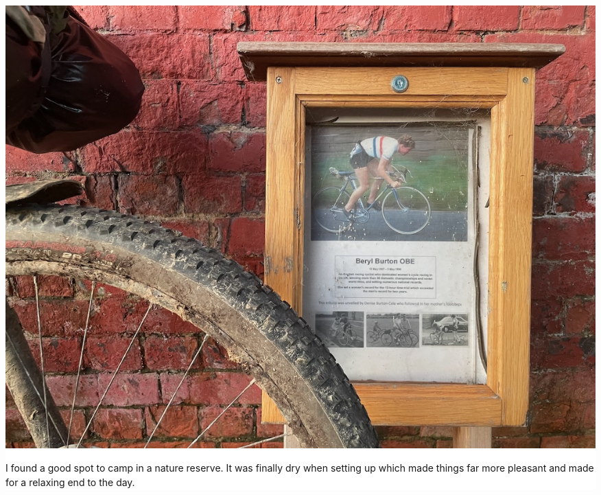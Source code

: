![](/img/yd/25.jpg)

I found a good spot to camp in a nature reserve. It was finally dry when setting up which made things far more pleasant and made for a relaxing end to the day. 
